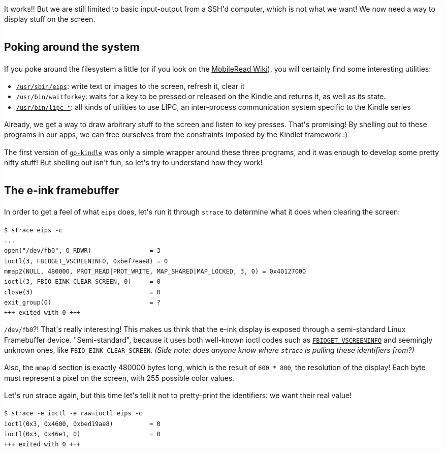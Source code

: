 It works!! But we are still limited to basic input-output from a SSH'd computer, which is not what we want! We now need a way to display stuff on the screen.

## Poking around the system

If you poke around the filesystem a little (or if you look on the [MobileRead Wiki](https://wiki.mobileread.com/wiki/Main_Page)), you will certainly find some interesting utilities:

- [`/usr/sbin/eips`](https://wiki.mobileread.com/wiki/Eips): write text or images to the screen, refresh it, clear it
- `/usr/bin/waitforkey`: waits for a key to be pressed or released on the Kindle and returns it, as well as its state.
- [`/usr/bin/lipc-*`](https://wiki.mobileread.com/wiki/Lipc): all kinds of utilities to use LIPC, an inter-process communication system specific to the Kindle series

Already, we get a way to draw arbitrary stuff to the screen and listen to key presses. That's promising! By shelling out to these programs in our apps, we can free ourselves from the constraints imposed by the Kindlet framework :)

The first version of [`go-kindle`](https://github.com/simsor/go-kindle) was only a simple wrapper around these three programs, and it was enough to develop some pretty nifty stuff! But shelling out isn't fun, so let's try to understand how they work!

## The e-ink framebuffer

In order to get a feel of what `eips` does, let's run it through `strace` to determine what it does when clearing the screen:

```shell
$ strace eips -c
...
open("/dev/fb0", O_RDWR)                = 3
ioctl(3, FBIOGET_VSCREENINFO, 0xbef7eae8) = 0
mmap2(NULL, 480000, PROT_READ|PROT_WRITE, MAP_SHARED|MAP_LOCKED, 3, 0) = 0x40127000
ioctl(3, FBIO_EINK_CLEAR_SCREEN, 0)     = 0
close(3)                                = 0
exit_group(0)                           = ?
+++ exited with 0 +++
```

`/dev/fb0`?! That's really interesting! This makes us think that the e-ink display is exposed through a semi-standard Linux Framebuffer device. "Semi-standard", because it uses both well-known ioctl codes such as [`FBIOGET_VSCREENINFO`](https://elixir.bootlin.com/linux/latest/ident/FBIOGET_VSCREENINFO) and seemingly unknown ones, like `FBIO_EINK_CLEAR_SCREEN`. *(Side note: does anyone know where `strace` is pulling these identifiers from?)*

Also, the `mmap`'d section is exactly 480000 bytes long, which is the result of `600 * 800`, the resolution of the display! Each byte must represent a pixel on the screen, with 255 possible color values.

Let's run strace again, but this time let's tell it not to pretty-print the identifiers: we want their real value!

```shell
$ strace -e ioctl -e raw=ioctl eips -c
ioctl(0x3, 0x4600, 0xbed19ae8)          = 0
ioctl(0x3, 0x46e1, 0)                   = 0
+++ exited with 0 +++
```
